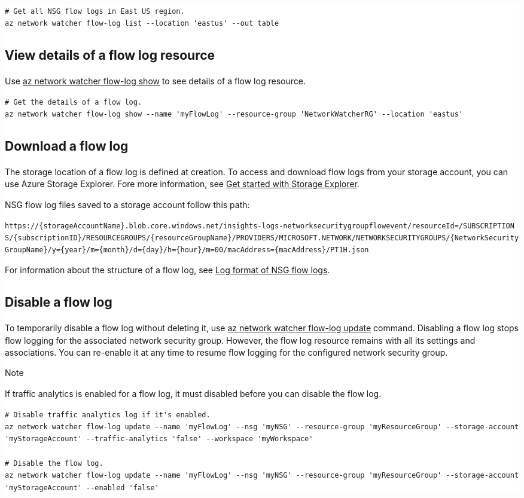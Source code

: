 ```azurecli-interactive
# Get all NSG flow logs in East US region.
az network watcher flow-log list --location 'eastus' --out table
```

## View details of a flow log resource

Use [az network watcher flow-log show](/cli/azure/network/watcher/flow-log#az-network-watcher-flow-log-show) to see details of a flow log resource.

```azurecli-interactive
# Get the details of a flow log.
az network watcher flow-log show --name 'myFlowLog' --resource-group 'NetworkWatcherRG' --location 'eastus'
```

## Download a flow log

The storage location of a flow log is defined at creation. To access and download flow logs from your storage account, you can use Azure Storage Explorer. Fore more information, see [Get started with Storage Explorer](../vs-azure-tools-storage-manage-with-storage-explorer.md).

NSG flow log files saved to a storage account follow this path:

```
https://{storageAccountName}.blob.core.windows.net/insights-logs-networksecuritygroupflowevent/resourceId=/SUBSCRIPTIONS/{subscriptionID}/RESOURCEGROUPS/{resourceGroupName}/PROVIDERS/MICROSOFT.NETWORK/NETWORKSECURITYGROUPS/{NetworkSecurityGroupName}/y={year}/m={month}/d={day}/h={hour}/m=00/macAddress={macAddress}/PT1H.json
```

For information about the structure of a flow log, see [Log format of NSG flow logs](nsg-flow-logs-overview.md#log-format).

## Disable a flow log

To temporarily disable a flow log without deleting it, use [az network watcher flow-log update](/cli/azure/network/watcher/flow-log#az-network-watcher-flow-log-update) command. Disabling a flow log stops flow logging for the associated network security group. However, the flow log resource remains with all its settings and associations. You can re-enable it at any time to resume flow logging for the configured network security group.

> [!NOTE]
> If traffic analytics is enabled for a flow log, it must disabled before you can disable the flow log.

```azurecli-interactive
# Disable traffic analytics log if it's enabled.
az network watcher flow-log update --name 'myFlowLog' --nsg 'myNSG' --resource-group 'myResourceGroup' --storage-account 'myStorageAccount' --traffic-analytics 'false' --workspace 'myWorkspace'

# Disable the flow log.
az network watcher flow-log update --name 'myFlowLog' --nsg 'myNSG' --resource-group 'myResourceGroup' --storage-account 'myStorageAccount' --enabled 'false'
```
